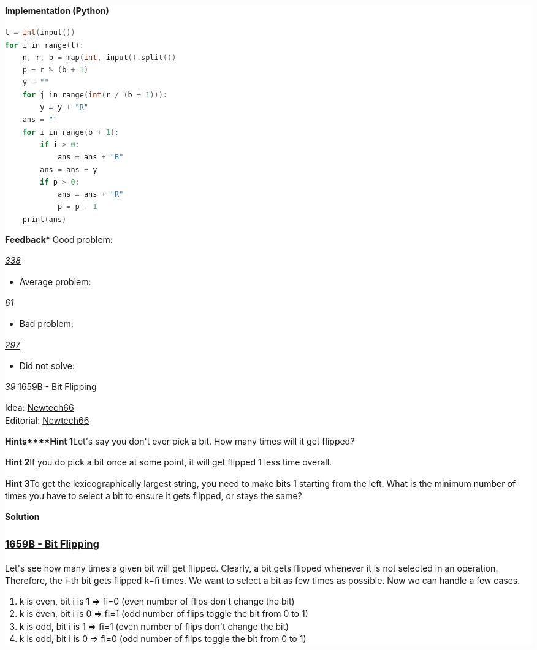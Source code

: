  **Implementation (Python)**
```cpp
t = int(input())
for i in range(t):
    n, r, b = map(int, input().split())
    p = r % (b + 1)
    y = ""
    for j in range(int(r / (b + 1))):
        y = y + "R"
    ans = ""
    for i in range(b + 1):
        if i > 0:
            ans = ans + "B"
        ans = ans + y
        if p > 0:
            ans = ans + "R"
            p = p - 1
    print(ans)
```
 **Feedback*** Good problem: 


[*338*](https://codeforces.com/data/like?action=like "I like this")
* Average problem: 

 
[*61*](https://codeforces.com/data/like?action=like "I like this")
* Bad problem: 

 
[*297*](https://codeforces.com/data/like?action=like "I like this")
* Did not solve: 

 
[*39*](https://codeforces.com/data/like?action=like "I like this")
[1659B - Bit Flipping](../problems/B._Bit_Flipping.md "Codeforces Round 782 (Div. 2)")   


Idea: [Newtech66](https://codeforces.com/profile/Newtech66 "Expert Newtech66")   
 Editorial: [Newtech66](https://codeforces.com/profile/Newtech66 "Expert Newtech66")

 **Hints****Hint 1**Let's say you don't ever pick a bit. How many times will it get flipped?

 **Hint 2**If you do pick a bit once at some point, it will get flipped 1 less time overall.

 **Hint 3**To get the lexicographically largest string, you need to make bits 1 starting from the left. What is the minimum number of times you have to select a bit to ensure it gets flipped, or stays the same?

 **Solution**
### [1659B - Bit Flipping](../problems/B._Bit_Flipping.md "Codeforces Round 782 (Div. 2)")

Let's see how many times a given bit will get flipped. Clearly, a bit gets flipped whenever it is not selected in an operation. Therefore, the i-th bit gets flipped k−fi times. We want to select a bit as few times as possible. Now we can handle a few cases.

1. k is even, bit i is 1 ⇒ fi=0 (even number of flips don't change the bit)
2. k is even, bit i is 0 ⇒ fi=1 (odd number of flips toggle the bit from 0 to 1)
3. k is odd, bit i is 1 ⇒ fi=1 (even number of flips don't change the bit)
4. k is odd, bit i is 0 ⇒ fi=0 (odd number of flips toggle the bit from 0 to 1)
